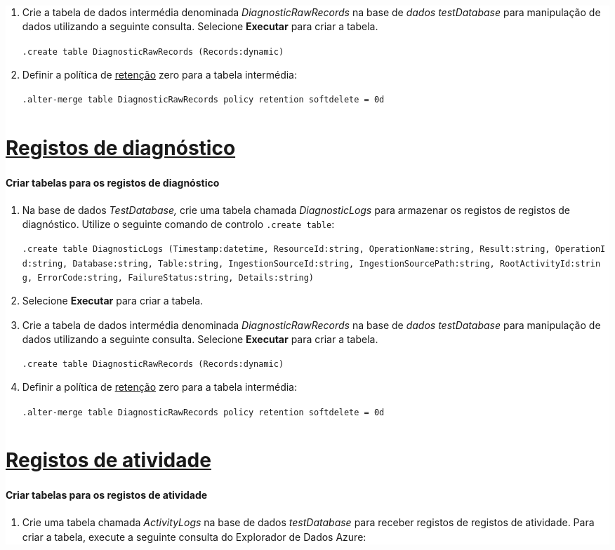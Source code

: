 1. Crie a tabela de dados intermédia denominada *DiagnosticRawRecords* na base de *dados testDatabase* para manipulação de dados utilizando a seguinte consulta. Selecione **Executar** para criar a tabela.

    ```kusto
    .create table DiagnosticRawRecords (Records:dynamic)
    ```

1. Definir a política de [retenção](/azure/kusto/management/retention-policy) zero para a tabela intermédia:

    ```kusto
    .alter-merge table DiagnosticRawRecords policy retention softdelete = 0d
    ```

# <a name="diagnostic-logstabdiagnostic-logs"></a>[Registos de diagnóstico](#tab/diagnostic-logs)
#### <a name="create-tables-for-the-diagnostic-logs"></a>Criar tabelas para os registos de diagnóstico 

1. Na base de dados *TestDatabase,* crie uma tabela chamada *DiagnosticLogs* para armazenar os registos de registos de diagnóstico. Utilize o seguinte comando de controlo `.create table`:

    ```kusto
    .create table DiagnosticLogs (Timestamp:datetime, ResourceId:string, OperationName:string, Result:string, OperationId:string, Database:string, Table:string, IngestionSourceId:string, IngestionSourcePath:string, RootActivityId:string, ErrorCode:string, FailureStatus:string, Details:string)
    ```

1. Selecione **Executar** para criar a tabela.

1. Crie a tabela de dados intermédia denominada *DiagnosticRawRecords* na base de *dados testDatabase* para manipulação de dados utilizando a seguinte consulta. Selecione **Executar** para criar a tabela.

    ```kusto
    .create table DiagnosticRawRecords (Records:dynamic)
    ```

1. Definir a política de [retenção](/azure/kusto/management/retention-policy) zero para a tabela intermédia:

    ```kusto
    .alter-merge table DiagnosticRawRecords policy retention softdelete = 0d
    ```

# <a name="activity-logstabactivity-logs"></a>[Registos de atividade](#tab/activity-logs)
#### <a name="create-tables-for-the-activity-logs"></a>Criar tabelas para os registos de atividade 

1. Crie uma tabela chamada *ActivityLogs* na base de dados *testDatabase* para receber registos de registos de atividade. Para criar a tabela, execute a seguinte consulta do Explorador de Dados Azure:
